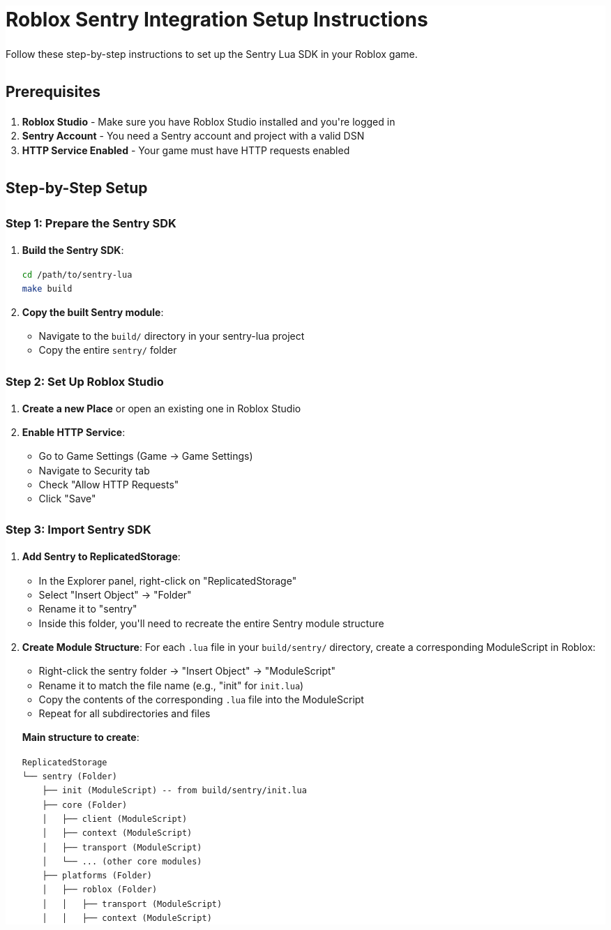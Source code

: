 # Roblox Sentry Integration Setup Instructions

Follow these step-by-step instructions to set up the Sentry Lua SDK in your Roblox game.

## Prerequisites

1. **Roblox Studio** - Make sure you have Roblox Studio installed and you're logged in
2. **Sentry Account** - You need a Sentry account and project with a valid DSN
3. **HTTP Service Enabled** - Your game must have HTTP requests enabled

## Step-by-Step Setup

### Step 1: Prepare the Sentry SDK

1. **Build the Sentry SDK**:
   ```bash
   cd /path/to/sentry-lua
   make build
   ```

2. **Copy the built Sentry module**:
   - Navigate to the `build/` directory in your sentry-lua project
   - Copy the entire `sentry/` folder

### Step 2: Set Up Roblox Studio

1. **Create a new Place** or open an existing one in Roblox Studio

2. **Enable HTTP Service**:
   - Go to Game Settings (Game → Game Settings)
   - Navigate to Security tab
   - Check "Allow HTTP Requests"
   - Click "Save"

### Step 3: Import Sentry SDK

1. **Add Sentry to ReplicatedStorage**:
   - In the Explorer panel, right-click on "ReplicatedStorage"
   - Select "Insert Object" → "Folder"
   - Rename it to "sentry"
   - Inside this folder, you'll need to recreate the entire Sentry module structure

2. **Create Module Structure**:
   For each `.lua` file in your `build/sentry/` directory, create a corresponding ModuleScript in Roblox:
   
   - Right-click the sentry folder → "Insert Object" → "ModuleScript"
   - Rename it to match the file name (e.g., "init" for `init.lua`)
   - Copy the contents of the corresponding `.lua` file into the ModuleScript
   - Repeat for all subdirectories and files

   **Main structure to create**:
   ```
   ReplicatedStorage
   └── sentry (Folder)
       ├── init (ModuleScript) -- from build/sentry/init.lua
       ├── core (Folder)
       │   ├── client (ModuleScript)
       │   ├── context (ModuleScript)
       │   ├── transport (ModuleScript)
       │   └── ... (other core modules)
       ├── platforms (Folder)
       │   ├── roblox (Folder)
       │   │   ├── transport (ModuleScript)
       │   │   ├── context (ModuleScript)
   ```